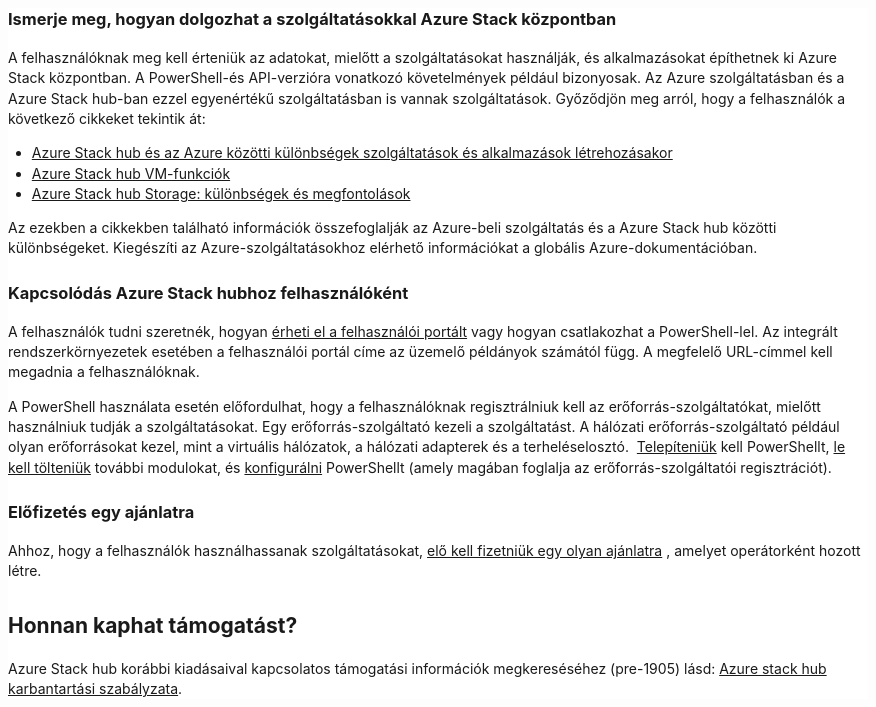 ### <a name="understand-how-to-work-with-services-in-azure-stack-hub"></a>Ismerje meg, hogyan dolgozhat a szolgáltatásokkal Azure Stack központban

A felhasználóknak meg kell érteniük az adatokat, mielőtt a szolgáltatásokat használják, és alkalmazásokat építhetnek ki Azure Stack központban. A PowerShell-és API-verzióra vonatkozó követelmények például bizonyosak. Az Azure szolgáltatásban és a Azure Stack hub-ban ezzel egyenértékű szolgáltatásban is vannak szolgáltatások. Győződjön meg arról, hogy a felhasználók a következő cikkeket tekintik át:

- [Azure Stack hub és az Azure közötti különbségek szolgáltatások és alkalmazások létrehozásakor](https://review.docs.microsoft.com/en-us/azure-stack/user/azure-stack-considerations?view=azs-2002)
- [Azure Stack hub VM-funkciók](https://review.docs.microsoft.com/en-us/azure-stack/user/azure-stack-vm-considerations?view=azs-2002)
- [Azure Stack hub Storage: különbségek és megfontolások](https://review.docs.microsoft.com/en-us/azure-stack/user/azure-stack-acs-differences?view=azs-2002)

Az ezekben a cikkekben található információk összefoglalják az Azure-beli szolgáltatás és a Azure Stack hub közötti különbségeket. Kiegészíti az Azure-szolgáltatásokhoz elérhető információkat a globális Azure-dokumentációban.

### <a name="connect-to-azure-stack-hub-as-a-user"></a>Kapcsolódás Azure Stack hubhoz felhasználóként

A felhasználók tudni szeretnék, hogyan [érheti el a felhasználói portált](https://review.docs.microsoft.com/en-us/azure-stack/user/azure-stack-use-portal?view=azs-2002) vagy hogyan csatlakozhat a PowerShell-lel. Az integrált rendszerkörnyezetek esetében a felhasználói portál címe az üzemelő példányok számától függ. A megfelelő URL-címmel kell megadnia a felhasználóknak.

A PowerShell használata esetén előfordulhat, hogy a felhasználóknak regisztrálniuk kell az erőforrás-szolgáltatókat, mielőtt használniuk tudják a szolgáltatásokat. Egy erőforrás-szolgáltató kezeli a szolgáltatást. A hálózati erőforrás-szolgáltató például olyan erőforrásokat kezel, mint a virtuális hálózatok, a hálózati adapterek és a terheléselosztó.  [Telepíteniük](https://review.docs.microsoft.com/en-us/azure-stack/operator/azure-stack-powershell-install?view=azs-2002) kell PowerShellt, [le kell tölteniük](https://review.docs.microsoft.com/en-us/azure-stack/operator/azure-stack-powershell-download?view=azs-2002) további modulokat, és [konfigurálni](https://review.docs.microsoft.com/en-us/azure-stack/user/azure-stack-powershell-configure-user?view=azs-2002) PowerShellt (amely magában foglalja az erőforrás-szolgáltatói regisztrációt).

### <a name="subscribe-to-an-offer"></a>Előfizetés egy ajánlatra

Ahhoz, hogy a felhasználók használhassanak szolgáltatásokat, [elő kell fizetniük egy olyan ajánlatra](https://review.docs.microsoft.com/en-us/azure-stack/operator/azure-stack-subscribe-plan-provision-vm?view=azs-2002) , amelyet operátorként hozott létre.

## <a name="where-to-get-support"></a>Honnan kaphat támogatást?

Azure Stack hub korábbi kiadásaival kapcsolatos támogatási információk megkereséséhez (pre-1905) lásd: [Azure stack hub karbantartási szabályzata](https://review.docs.microsoft.com/en-us/azure-stack/operator/azure-stack-servicing-policy?view=azs-2002).
